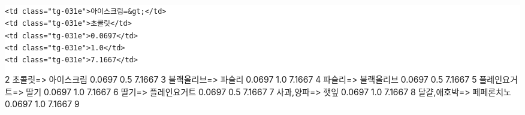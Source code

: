     <td class="tg-031e">아이스크림=&gt;</td>
    <td class="tg-031e">초콜릿</td>
    <td class="tg-031e">0.0697</td>
    <td class="tg-031e">1.0</td>
    <td class="tg-031e">7.1667</td>
  </tr>
  <tr>
    <td class="tg-031e">2</td>
    <td class="tg-031e">초콜릿=&gt;</td>
    <td class="tg-031e">아이스크림</td>
    <td class="tg-031e">0.0697</td>
    <td class="tg-031e">0.5</td>
    <td class="tg-031e">7.1667</td>
  </tr>
  <tr>
    <td class="tg-031e">3</td>
    <td class="tg-031e">블랙올리브=&gt;</td>
    <td class="tg-031e">파슬리</td>
    <td class="tg-031e">0.0697</td>
    <td class="tg-031e">1.0</td>
    <td class="tg-s6z2">7.1667</td>
  </tr>
  <tr>
    <td class="tg-031e">4</td>
    <td class="tg-031e">파슬리=&gt;</td>
    <td class="tg-031e">블랙올리브</td>
    <td class="tg-031e">0.0697</td>
    <td class="tg-031e">0.5</td>
    <td class="tg-031e">7.1667</td>
  </tr>
  <tr>
    <td class="tg-031e">5</td>
    <td class="tg-031e">플레인요거트=&gt;</td>
    <td class="tg-031e">딸기</td>
    <td class="tg-031e">0.0697</td>
    <td class="tg-031e">1.0</td>
    <td class="tg-031e">7.1667</td>
  </tr>
  <tr>
    <td class="tg-031e">6</td>
    <td class="tg-031e">딸기=&gt;</td>
    <td class="tg-031e">플레인요거트</td>
    <td class="tg-031e">0.0697</td>
    <td class="tg-031e">0.5</td>
    <td class="tg-031e">7.1667</td>
  </tr>
  <tr>
    <td class="tg-031e">7</td>
    <td class="tg-031e">사과,양파=&gt;</td>
    <td class="tg-031e">깻잎</td>
    <td class="tg-031e">0.0697</td>
    <td class="tg-031e">1.0</td>
    <td class="tg-031e">7.1667</td>
  </tr>
  <tr>
    <td class="tg-031e">8</td>
    <td class="tg-031e">달걀,애호박=&gt;</td>
    <td class="tg-031e">페페론치노</td>
    <td class="tg-031e">0.0697</td>
    <td class="tg-031e">1.0</td>
    <td class="tg-031e">7.1667</td>
  </tr>
  <tr>
    <td class="tg-031e">9</td>